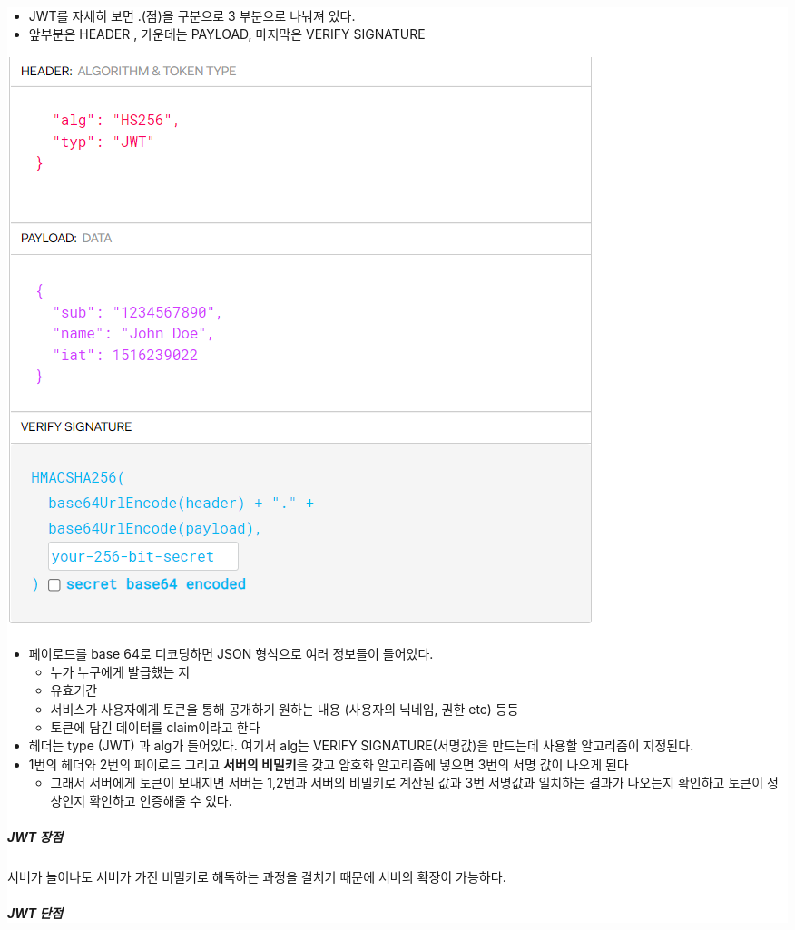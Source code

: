* JWT를 자세히 보면 .(점)을 구분으로 3 부분으로 나눠져 있다.
* 앞부분은 HEADER , 가운데는 PAYLOAD, 마지막은 VERIFY SIGNATURE

<img src = "./img_함희원/2.png">

* 페이로드를 base 64로 디코딩하면 JSON 형식으로 여러 정보들이 들어있다.
  * 누가 누구에게 발급했는 지 
  * 유효기간
  * 서비스가 사용자에게 토큰을 통해 공개하기 원하는 내용 (사용자의 닉네임, 권한 etc) 등등
  * 토큰에 담긴 데이터를 claim이라고 한다
* 헤더는 type (JWT) 과 alg가 들어있다. 여기서 alg는 VERIFY SIGNATURE(서명값)을 만드는데 사용할 알고리즘이 지정된다.
* 1번의 헤더와 2번의 페이로드 그리고 **서버의 비밀키**을 갖고 암호화 알고리즘에 넣으면 3번의 서명 값이 나오게 된다
  * 그래서 서버에게 토큰이 보내지면 서버는 1,2번과 서버의 비밀키로 계산된 값과 3번 서명값과 일치하는 결과가 나오는지 확인하고 토큰이 정상인지 확인하고 인증해줄 수 있다.



##### JWT 장점

서버가 늘어나도 서버가 가진 비밀키로 해독하는 과정을 걸치기 때문에 서버의 확장이 가능하다.



##### JWT 단점
